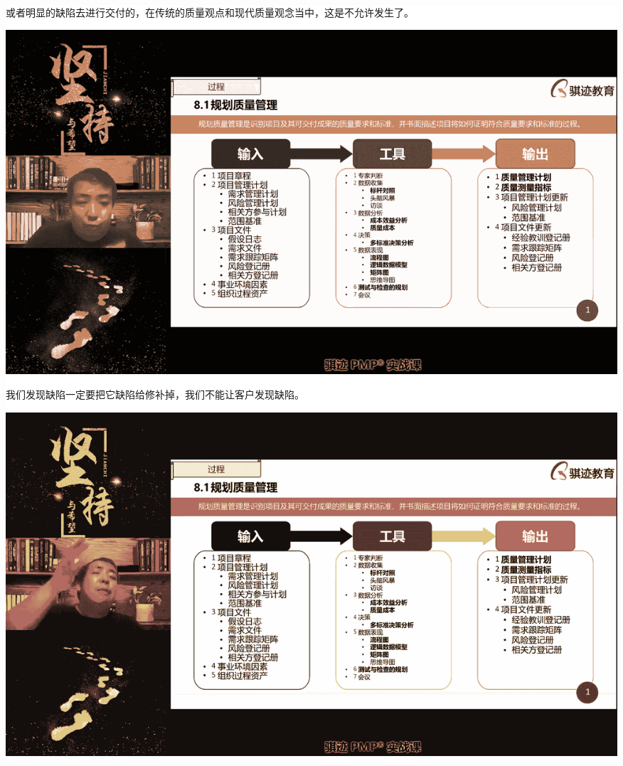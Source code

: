 或者明显的缺陷去进行交付的，在传统的质量观点和现代质量观念当中，这是不允许发生了。

![](img/b0f70c329973c5981963ebad4259c86d_212.png)

我们发现缺陷一定要把它缺陷给修补掉，我们不能让客户发现缺陷。

![](img/b0f70c329973c5981963ebad4259c86d_214.png)
